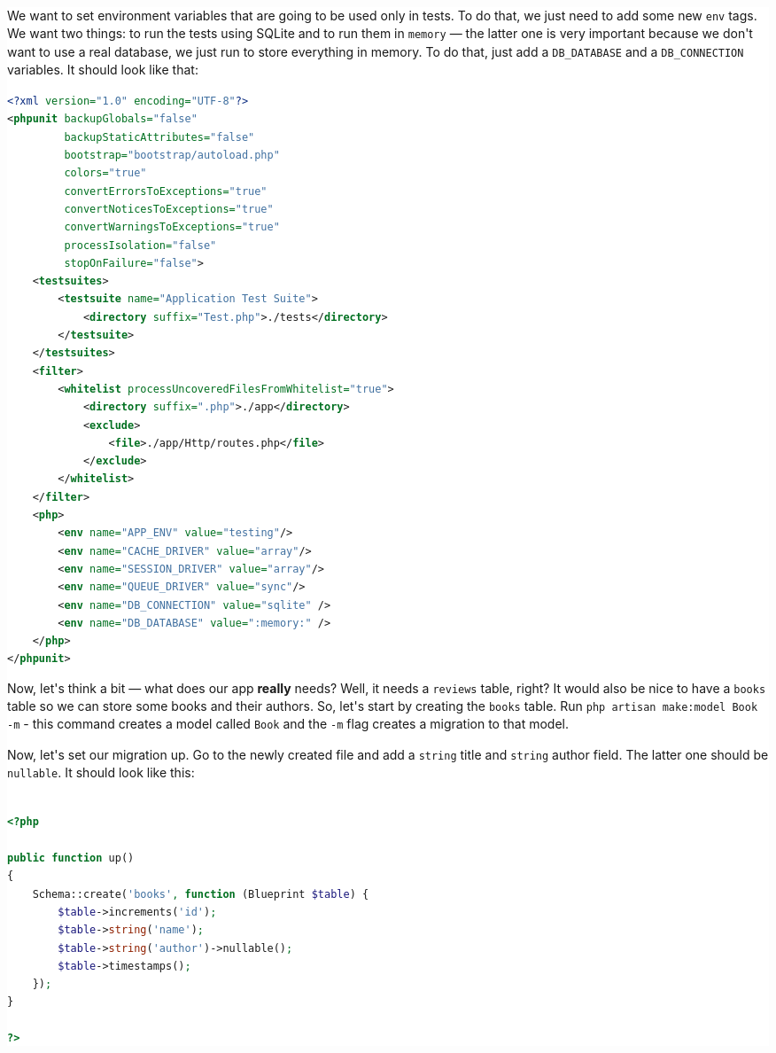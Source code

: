 We want to set environment variables that are going to be used only in tests. To do that, we just need to add some new `env` tags. We want two things: to run the tests using SQLite and to run them in `memory` — the latter one is very important because we don't want to use a real database, we just run to store everything in memory.  To do that, just add a `DB_DATABASE` and a `DB_CONNECTION` variables. It should look like that:  

```xml  
<?xml version="1.0" encoding="UTF-8"?>
<phpunit backupGlobals="false"
         backupStaticAttributes="false"
         bootstrap="bootstrap/autoload.php"
         colors="true"
         convertErrorsToExceptions="true"
         convertNoticesToExceptions="true"
         convertWarningsToExceptions="true"
         processIsolation="false"
         stopOnFailure="false">
    <testsuites>
        <testsuite name="Application Test Suite">
            <directory suffix="Test.php">./tests</directory>
        </testsuite>
    </testsuites>
    <filter>
        <whitelist processUncoveredFilesFromWhitelist="true">
            <directory suffix=".php">./app</directory>
            <exclude>
                <file>./app/Http/routes.php</file>
            </exclude>
        </whitelist>
    </filter>
    <php>
        <env name="APP_ENV" value="testing"/>
        <env name="CACHE_DRIVER" value="array"/>
        <env name="SESSION_DRIVER" value="array"/>
        <env name="QUEUE_DRIVER" value="sync"/>
        <env name="DB_CONNECTION" value="sqlite" />
        <env name="DB_DATABASE" value=":memory:" />
    </php>
</phpunit>
```  

Now, let's think a bit — what does our app **really** needs? Well, it needs a `reviews` table, right? It would also be nice to have a `books` table so we can store some books and their authors. So, let's start by creating the `books` table. Run `php artisan make:model Book -m` - this command creates a model called `Book` and the `-m` flag creates a migration to that model.  

Now, let's set our migration up. Go to the newly created file and add a `string` title and `string` author field. The latter one should be `nullable`. It should look like this:  

```php 

<?php 

public function up()
{
    Schema::create('books', function (Blueprint $table) {
        $table->increments('id');
        $table->string('name');
        $table->string('author')->nullable();
        $table->timestamps();
    });
}

?>

```  
